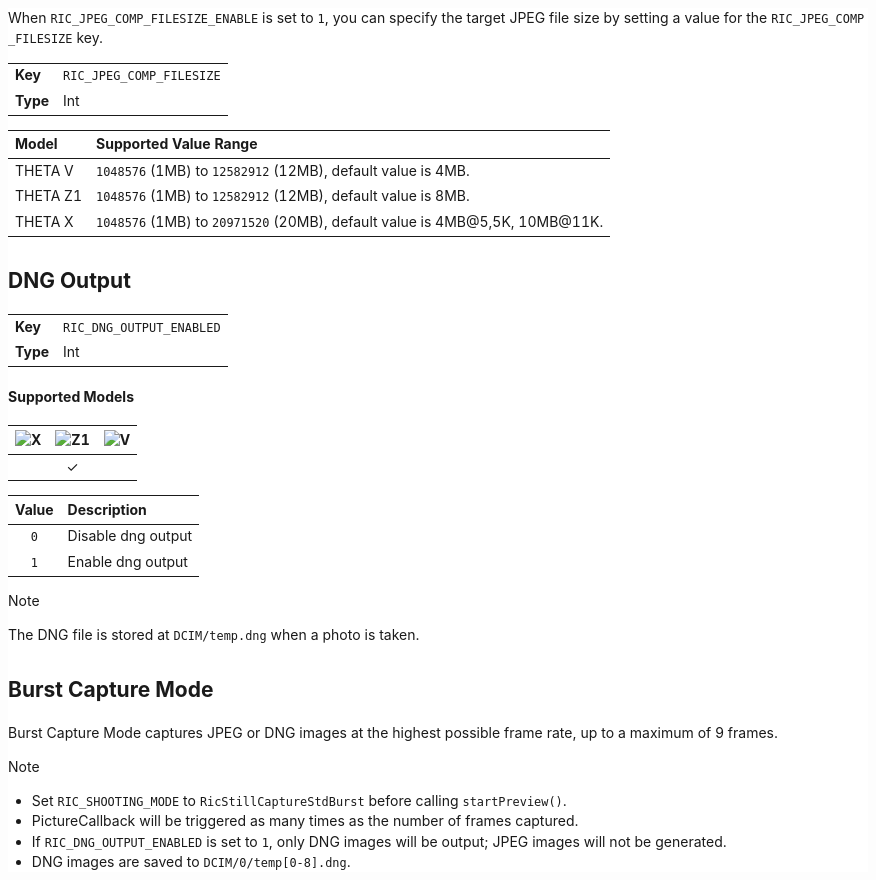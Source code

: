 When `RIC_JPEG_COMP_FILESIZE_ENABLE` is set to `1`, you can specify the target JPEG file size by setting a value for the `RIC_JPEG_COMP_FILESIZE` key.

| | |
|:--|:--|
| **Key**  | `RIC_JPEG_COMP_FILESIZE` |
| **Type** | Int |

| Model | Supported Value Range |
|:--|:--|
| THETA V  | `1048576` (1MB) to `12582912` (12MB), default value is 4MB. |
| THETA Z1 | `1048576` (1MB) to `12582912` (12MB), default value is 8MB. |
| THETA X  | `1048576` (1MB) to `20971520` (20MB), default value is 4MB@5,5K, 10MB@11K. |

## DNG Output

| | |
|:--|:--|
| **Key**  | `RIC_DNG_OUTPUT_ENABLED` |
| **Type** | Int |

#### Supported Models
| ![X](https://img.shields.io/badge/X-purple) | ![Z1](https://img.shields.io/badge/Z1-blue) | ![V](https://img.shields.io/badge/V-green) |
|:-:|:-:|:-:|
|   | ✓ |   |

|Value|Description|
|:--:|:--|
| `0` | Disable dng output |
| `1` | Enable dng output  |

> [!NOTE]  
> The DNG file is stored at `DCIM/temp.dng` when a photo is taken.  

## Burst Capture Mode

Burst Capture Mode captures JPEG or DNG images at the highest possible frame rate, up to a maximum of 9 frames.

> [!NOTE]  
> * Set `RIC_SHOOTING_MODE` to `RicStillCaptureStdBurst` before calling `startPreview()`.
> * PictureCallback will be triggered as many times as the number of frames captured.
> * If `RIC_DNG_OUTPUT_ENABLED` is set to `1`, only DNG images will be output; JPEG images will not be generated.
> * DNG images are saved to `DCIM/0/temp[0-8].dng`.
